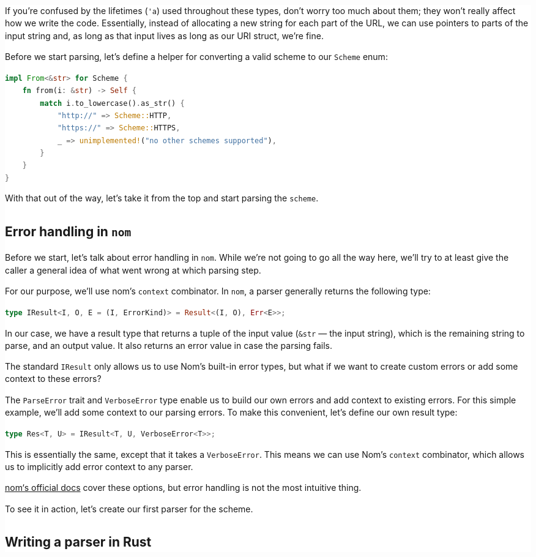 If you’re confused by the lifetimes (`'a`) used throughout these types, don’t worry too much about them; they won’t really affect how we write the code. Essentially, instead of allocating a new string for each part of the URL, we can use pointers to parts of the input string and, as long as that input lives as long as our URI struct, we’re fine.

Before we start parsing, let’s define a helper for converting a valid scheme to our `Scheme` enum:

```rust
impl From<&str> for Scheme {
    fn from(i: &str) -> Self {
        match i.to_lowercase().as_str() {
            "http://" => Scheme::HTTP,
            "https://" => Scheme::HTTPS,
            _ => unimplemented!("no other schemes supported"),
        }
    }
}
```

With that out of the way, let’s take it from the top and start parsing the `scheme`.

## Error handling in `nom`

Before we start, let’s talk about error handling in `nom`. While we’re not going to go all the way here, we’ll try to at least give the caller a general idea of what went wrong at which parsing step.

For our purpose, we’ll use nom’s `context` combinator. In `nom`, a parser generally returns the following type:

```rust
type IResult<I, O, E = (I, ErrorKind)> = Result<(I, O), Err<E>>;
```

In our case, we have a result type that returns a tuple of the input value (`&str` — the input string), which is the remaining string to parse, and an output value. It also returns an error value in case the parsing fails.

The standard `IResult` only allows us to use Nom’s built-in error types, but what if we want to create custom errors or add some context to these errors?

The `ParseError` trait and `VerboseError` type enable us to build our own errors and add context to existing errors. For this simple example, we’ll add some context to our parsing errors. To make this convenient, let’s define our own result type:

```rust
type Res<T, U> = IResult<T, U, VerboseError<T>>;
```

This is essentially the same, except that it takes a `VerboseError`. This means we can use Nom’s `context` combinator, which allows us to implicitly add error context to any parser.

[nom‘s official docs](https://docs.rs/nom/6.0.0/nom/error/index.html) cover these options, but error handling is not the most intuitive thing.

To see it in action, let’s create our first parser for the scheme.

## Writing a parser in Rust
